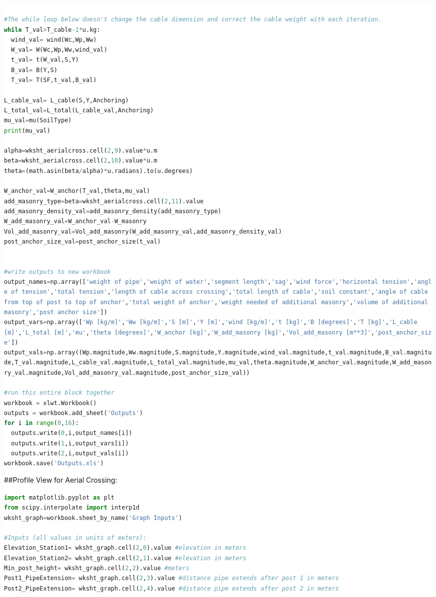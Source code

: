 ```python

#The while loop below doesn't change the cable dimension and correct the cable weight with each iteration.
while T_val>T_cable-1*u.kg:
  wind_val= wind(Wc,Wp,Ww)
  W_val= W(Wc,Wp,Ww,wind_val)
  t_val= t(W_val,S,Y)
  B_val= B(Y,S)
  T_val= T(SF,t_val,B_val)

L_cable_val= L_cable(S,Y,Anchoring)
L_total_val=L_total(L_cable_val,Anchoring)
mu_val=mu(SoilType)
print(mu_val)

alpha=wksht_aerialcross.cell(2,9).value*u.m
beta=wksht_aerialcross.cell(2,10).value*u.m
theta=(math.asin(beta/alpha)*u.radians).to(u.degrees)

W_anchor_val=W_anchor(T_val,theta,mu_val)
add_masonry_type=beta=wksht_aerialcross.cell(2,11).value
add_masonry_density_val=add_masonry_density(add_masonry_type)
W_add_masonry_val=W_anchor_val-W_masonry
Vol_add_masonry_val=Vol_add_masonry(W_add_masonry_val,add_masonry_density_val)
post_anchor_size_val=post_anchor_size(t_val)


#write outputs to new workbook
output_names=np.array(['weight of pipe','weight of water','segment length','sag','wind force','horizontal tension','angle of tension','total tension','length of cable across crossing','total length of cable','soil constant','angle of cable from top of post to top of anchor','total weight of anchor','weight needed of additional masonry','volume of additional masonry','post anchor size'])
output_vars=np.array(['Wp [kg/m]','Ww [kg/m]','S [m]','Y [m]','wind [kg/m]','t [kg]','B [degrees]','T [kg]','L_cable [m]','L_total [m]','mu','theta [degrees]','W_anchor [kg]','W_add_masonry [kg]','Vol_add_masonry [m**3]','post_anchor_size'])
output_vals=np.array((Wp.magnitude,Ww.magnitude,S.magnitude,Y.magnitude,wind_val.magnitude,t_val.magnitude,B_val.magnitude,T_val.magnitude,L_cable_val.magnitude,L_total_val.magnitude,mu_val,theta.magnitude,W_anchor_val.magnitude,W_add_masonry_val.magnitude,Vol_add_masonry_val.magnitude,post_anchor_size_val))

#run this entire block together
workbook = xlwt.Workbook()
outputs = workbook.add_sheet('Outputs')
for i in range(0,16):
  outputs.write(0,i,output_names[i])
  outputs.write(1,i,output_vars[i])
  outputs.write(2,i,output_vals[i])
workbook.save('Outputs.xls')

```
##Profile View for Aerial Crossing:
```Python
import matplotlib.pyplot as plt
from scipy.interpolate import interp1d
wksht_graph=workbook.sheet_by_name('Graph Inputs')

#Inputs (all values in units of meters):
Elevation_Station1= wksht_graph.cell(2,0).value #elevation in meters
Elevation_Station2= wksht_graph.cell(2,1).value #elevation in meters
Min_post_height= wksht_graph.cell(2,2).value #meters
Post1_PipeExtension= wksht_graph.cell(2,3).value #distance pipe extends after post 1 in meters
Post2_PipeExtension= wksht_graph.cell(2,4).value #distance pipe extends after post 2 in meters
```